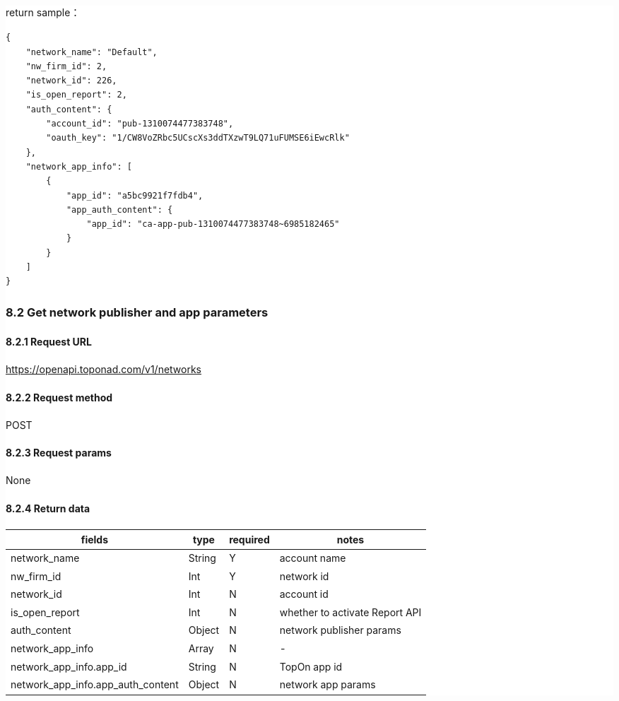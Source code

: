 
return sample：
```
{
    "network_name": "Default",
    "nw_firm_id": 2,
    "network_id": 226,
    "is_open_report": 2,
    "auth_content": {
        "account_id": "pub-1310074477383748",
        "oauth_key": "1/CW8VoZRbc5UCscXs3ddTXzwT9LQ71uFUMSE6iEwcRlk"
    },
    "network_app_info": [
        {
            "app_id": "a5bc9921f7fdb4",
            "app_auth_content": {
                "app_id": "ca-app-pub-1310074477383748~6985182465"
            }
        }
    ]
}
```

<h3 id='Get_network_publisher_and_app_parameters'>8.2 Get network publisher and app parameters</h3>

#### 8.2.1 Request URL

<https://openapi.toponad.com/v1/networks>

#### 8.2.2 Request method 

POST

#### 8.2.3 Request params

None

#### 8.2.4 Return data

| fields         | type   | required | notes                     |
| -------------- | ------ | -------- | ------------------------- |
| network_name                      | String | Y        | account name                   |
| nw_firm_id                        | Int    | Y        | network id                          |
| network_id                        | Int    | N        | account id                     |
| is_open_report                    | Int    | N        | whether to activate Report API             |
| auth_content                      | Object | N        | network publisher params    |
| network_app_info                  | Array  | N        | -                |
| network_app_info.app_id           | String | N        | TopOn app id                         |
| network_app_info.app_auth_content | Object | N        | network app params |
